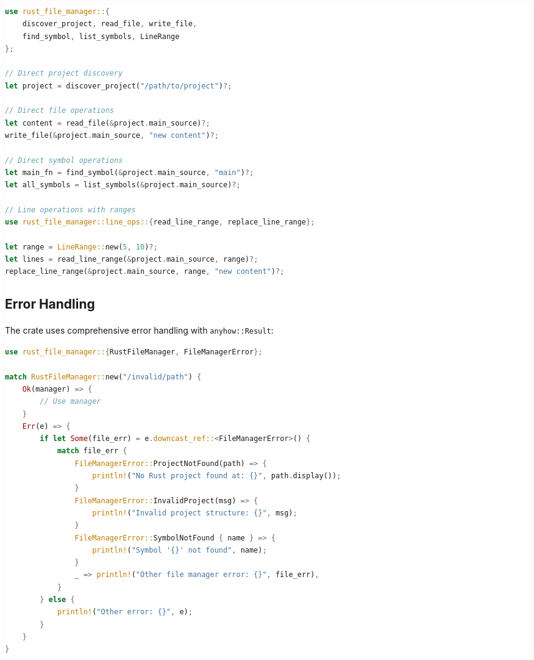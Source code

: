```rust
use rust_file_manager::{
    discover_project, read_file, write_file, 
    find_symbol, list_symbols, LineRange
};

// Direct project discovery
let project = discover_project("/path/to/project")?;

// Direct file operations
let content = read_file(&project.main_source)?;
write_file(&project.main_source, "new content")?;

// Direct symbol operations
let main_fn = find_symbol(&project.main_source, "main")?;
let all_symbols = list_symbols(&project.main_source)?;

// Line operations with ranges
use rust_file_manager::line_ops::{read_line_range, replace_line_range};

let range = LineRange::new(5, 10)?;
let lines = read_line_range(&project.main_source, range)?;
replace_line_range(&project.main_source, range, "new content")?;
```

## Error Handling

The crate uses comprehensive error handling with `anyhow::Result`:

```rust
use rust_file_manager::{RustFileManager, FileManagerError};

match RustFileManager::new("/invalid/path") {
    Ok(manager) => {
        // Use manager
    }
    Err(e) => {
        if let Some(file_err) = e.downcast_ref::<FileManagerError>() {
            match file_err {
                FileManagerError::ProjectNotFound(path) => {
                    println!("No Rust project found at: {}", path.display());
                }
                FileManagerError::InvalidProject(msg) => {
                    println!("Invalid project structure: {}", msg);
                }
                FileManagerError::SymbolNotFound { name } => {
                    println!("Symbol '{}' not found", name);
                }
                _ => println!("Other file manager error: {}", file_err),
            }
        } else {
            println!("Other error: {}", e);
        }
    }
}
```
